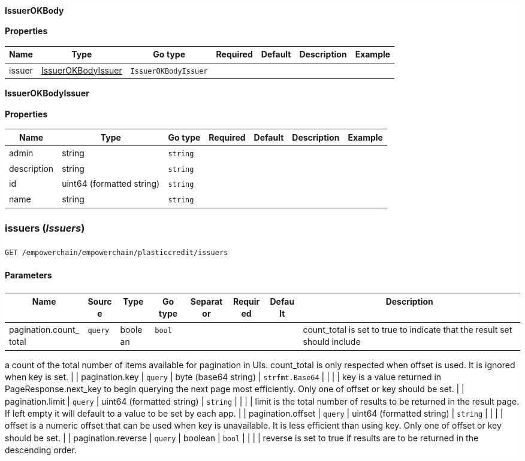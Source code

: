 

**<span id="issuer-o-k-body"></span> IssuerOKBody**


  



**Properties**

| Name | Type | Go type | Required | Default | Description | Example |
|------|------|---------|:--------:| ------- |-------------|---------|
| issuer | [IssuerOKBodyIssuer](#issuer-o-k-body-issuer)| `IssuerOKBodyIssuer` |  | |  |  |



**<span id="issuer-o-k-body-issuer"></span> IssuerOKBodyIssuer**


  



**Properties**

| Name | Type | Go type | Required | Default | Description | Example |
|------|------|---------|:--------:| ------- |-------------|---------|
| admin | string| `string` |  | |  |  |
| description | string| `string` |  | |  |  |
| id | uint64 (formatted string)| `string` |  | |  |  |
| name | string| `string` |  | |  |  |



### <span id="issuers"></span> issuers (*Issuers*)

```
GET /empowerchain/empowerchain/plasticcredit/issuers
```

#### Parameters

| Name | Source | Type | Go type | Separator | Required | Default | Description |
|------|--------|------|---------|-----------| :------: |---------|-------------|
| pagination.count_total | `query` | boolean | `bool` |  |  |  | count_total is set to true  to indicate that the result set should include
a count of the total number of items available for pagination in UIs.
count_total is only respected when offset is used. It is ignored when key
is set. |
| pagination.key | `query` | byte (base64 string) | `strfmt.Base64` |  |  |  | key is a value returned in PageResponse.next_key to begin
querying the next page most efficiently. Only one of offset or key
should be set. |
| pagination.limit | `query` | uint64 (formatted string) | `string` |  |  |  | limit is the total number of results to be returned in the result page.
If left empty it will default to a value to be set by each app. |
| pagination.offset | `query` | uint64 (formatted string) | `string` |  |  |  | offset is a numeric offset that can be used when key is unavailable.
It is less efficient than using key. Only one of offset or key should
be set. |
| pagination.reverse | `query` | boolean | `bool` |  |  |  | reverse is set to true if results are to be returned in the descending order.

